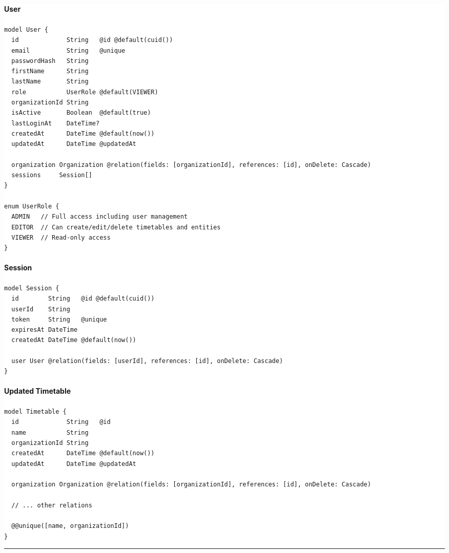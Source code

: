 #### User
```prisma
model User {
  id             String   @id @default(cuid())
  email          String   @unique
  passwordHash   String
  firstName      String
  lastName       String
  role           UserRole @default(VIEWER)
  organizationId String
  isActive       Boolean  @default(true)
  lastLoginAt    DateTime?
  createdAt      DateTime @default(now())
  updatedAt      DateTime @updatedAt

  organization Organization @relation(fields: [organizationId], references: [id], onDelete: Cascade)
  sessions     Session[]
}

enum UserRole {
  ADMIN   // Full access including user management
  EDITOR  // Can create/edit/delete timetables and entities
  VIEWER  // Read-only access
}
```

#### Session
```prisma
model Session {
  id        String   @id @default(cuid())
  userId    String
  token     String   @unique
  expiresAt DateTime
  createdAt DateTime @default(now())

  user User @relation(fields: [userId], references: [id], onDelete: Cascade)
}
```

#### Updated Timetable
```prisma
model Timetable {
  id             String   @id
  name           String
  organizationId String
  createdAt      DateTime @default(now())
  updatedAt      DateTime @updatedAt

  organization Organization @relation(fields: [organizationId], references: [id], onDelete: Cascade)
  
  // ... other relations

  @@unique([name, organizationId])
}
```

---